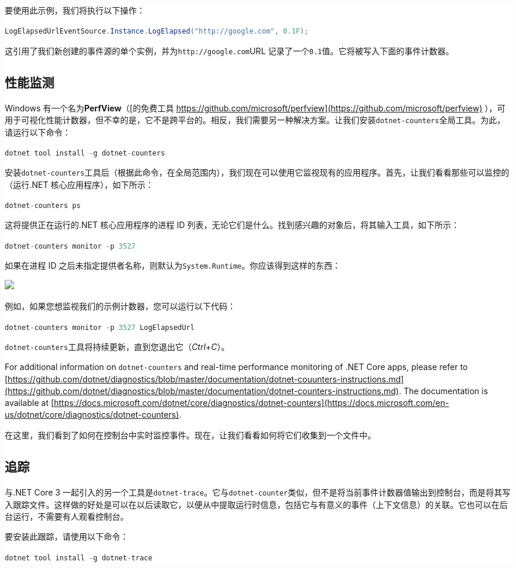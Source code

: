 要使用此示例，我们将执行以下操作：

```cs
LogElapsedUrlEventSource.Instance.LogElapsed("http://google.com", 0.1F);
```

这引用了我们新创建的事件源的单个实例，并为`http://google.com`URL 记录了一个`0.1`值。它将被写入下面的事件计数器。

## 性能监测

Windows 有一个名为**PerfView**（[的免费工具 https://github.com/microsoft/perfview](https://github.com/microsoft/perfview) ），可用于可视化性能计数器，但不幸的是，它不是跨平台的。相反，我们需要另一种解决方案。让我们安装`dotnet-counters`全局工具。为此，请运行以下命令：

```cs
dotnet tool install -g dotnet-counters
```

安装`dotnet-counters`工具后（根据此命令，在全局范围内），我们现在可以使用它监视现有的应用程序。首先，让我们看看那些可以监控的（运行.NET 核心应用程序），如下所示：

```cs
dotnet-counters ps
```

这将提供正在运行的.NET 核心应用程序的进程 ID 列表，无论它们是什么。找到感兴趣的对象后，将其输入工具，如下所示：

```cs
dotnet-counters monitor -p 3527
```

如果在进程 ID 之后未指定提供者名称，则默认为`System.Runtime`。你应该得到这样的东西：

![](assets/f3759826-4056-4d87-bf20-d7fe1ae07549.png)

例如，如果您想监视我们的示例计数器，您可以运行以下代码：

```cs
dotnet-counters monitor -p 3527 LogElapsedUrl
```

`dotnet-counters`工具将持续更新，直到您退出它（*Ctrl*+*C*）。

For additional information on `dotnet-counters` and real-time performance monitoring of .NET Core apps, please refer to [https://github.com/dotnet/diagnostics/blob/master/documentation/dotnet-couunters-instructions.md](https://github.com/dotnet/diagnostics/blob/master/documentation/dotnet-counters-instructions.md). The documentation is available at [https://docs.microsoft.com/dotnet/core/diagnostics/dotnet-counters](https://docs.microsoft.com/en-us/dotnet/core/diagnostics/dotnet-counters).

在这里，我们看到了如何在控制台中实时监控事件。现在，让我们看看如何将它们收集到一个文件中。

## 追踪

与.NET Core 3 一起引入的另一个工具是`dotnet-trace`。它与`dotnet-counter`类似，但不是将当前事件计数器值输出到控制台，而是将其写入跟踪文件。这样做的好处是可以在以后读取它，以便从中提取运行时信息，包括它与有意义的事件（上下文信息）的关联。它也可以在后台运行，不需要有人观看控制台。

要安装此跟踪，请使用以下命令：

```cs
dotnet tool install -g dotnet-trace
```

